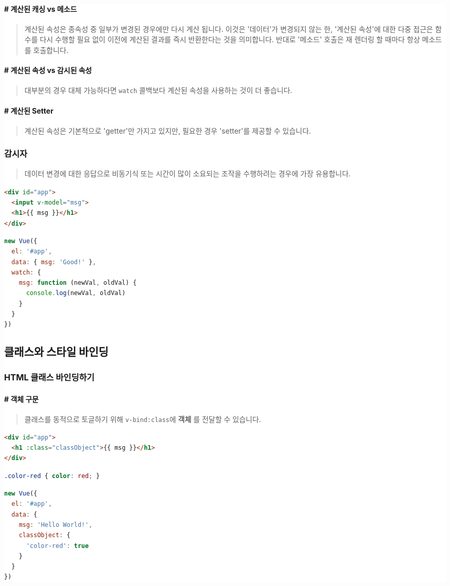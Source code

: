 #### # 계산된 캐싱 vs 메소드

> 계산된 속성은 종속성 중 일부가 변경된 경우에만 다시 계산 됩니다. 이것은 '데이터'가 변경되지 않는 한, '계산된 속성'에 대한 다중 접근은 함수를 다시 수행할 필요 없이 이전에 계산된 결과를 즉시 반환한다는 것을 의미합니다. 반대로 '메소드' 호출은 재 렌더링 할 때마다 항상 메소드를 호출합니다.

#### # 계산된 속성 vs 감시된 속성

> 대부분의 경우 대체 가능하다면 `watch` 콜백보다 계산된 속성을 사용하는 것이 더 좋습니다.

#### # 계산된 Setter

> 계산된 속성은 기본적으로 'getter'만 가지고 있지만, 필요한 경우 'setter'를 제공할 수 있습니다.

### 감시자

> 데이터 변경에 대한 응답으로 비동기식 또는 시간이 많이 소요되는 조작을 수행하려는 경우에 가장 유용합니다.

```html
<div id="app">
  <input v-model="msg">
  <h1>{{ msg }}</h1>
</div>
```

```js
new Vue({
  el: '#app',
  data: { msg: 'Good!' },
  watch: {
    msg: function (newVal, oldVal) {
      console.log(newVal, oldVal)
    }
  }
})
```

## 클래스와 스타일 바인딩

### HTML 클래스 바인딩하기

#### # 객체 구문

> 클래스를 동적으로 토글하기 위해 `v-bind:class`에 **객체** 를 전달할 수 있습니다.

```html
<div id="app">
  <h1 :class="classObject">{{ msg }}</h1>
</div>
```

```css
.color-red { color: red; }
```

```js
new Vue({
  el: '#app',
  data: {
    msg: 'Hello World!',
    classObject: {
      'color-red': true
    }
  }
})
```
